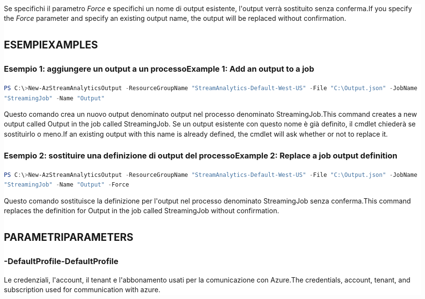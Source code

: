 <span data-ttu-id="129ea-110">Se specifichi il parametro *Force* e specifichi un nome di output esistente, l'output verrà sostituito senza conferma.</span><span class="sxs-lookup"><span data-stu-id="129ea-110">If you specify the *Force* parameter and specify an existing output name, the output will be replaced without confirmation.</span></span>

## <span data-ttu-id="129ea-111">ESEMPI</span><span class="sxs-lookup"><span data-stu-id="129ea-111">EXAMPLES</span></span>

### <span data-ttu-id="129ea-112">Esempio 1: aggiungere un output a un processo</span><span class="sxs-lookup"><span data-stu-id="129ea-112">Example 1: Add an output to a job</span></span>
```powershell
PS C:\>New-AzStreamAnalyticsOutput -ResourceGroupName "StreamAnalytics-Default-West-US" -File "C:\Output.json" -JobName "StreamingJob" -Name "Output"
```

<span data-ttu-id="129ea-113">Questo comando crea un nuovo output denominato output nel processo denominato StreamingJob.</span><span class="sxs-lookup"><span data-stu-id="129ea-113">This command creates a new output called Output in the job called StreamingJob.</span></span>
<span data-ttu-id="129ea-114">Se un output esistente con questo nome è già definito, il cmdlet chiederà se sostituirlo o meno.</span><span class="sxs-lookup"><span data-stu-id="129ea-114">If an existing output with this name is already defined, the cmdlet will ask whether or not to replace it.</span></span>

### <span data-ttu-id="129ea-115">Esempio 2: sostituire una definizione di output del processo</span><span class="sxs-lookup"><span data-stu-id="129ea-115">Example 2: Replace a job output definition</span></span>
```powershell
PS C:\>New-AzStreamAnalyticsOutput -ResourceGroupName "StreamAnalytics-Default-West-US" -File "C:\Output.json" -JobName "StreamingJob" -Name "Output" -Force
```

<span data-ttu-id="129ea-116">Questo comando sostituisce la definizione per l'output nel processo denominato StreamingJob senza conferma.</span><span class="sxs-lookup"><span data-stu-id="129ea-116">This command replaces the definition for Output in the job called StreamingJob without confirmation.</span></span>

## <span data-ttu-id="129ea-117">PARAMETRI</span><span class="sxs-lookup"><span data-stu-id="129ea-117">PARAMETERS</span></span>

### <span data-ttu-id="129ea-118">-DefaultProfile</span><span class="sxs-lookup"><span data-stu-id="129ea-118">-DefaultProfile</span></span>
<span data-ttu-id="129ea-119">Le credenziali, l'account, il tenant e l'abbonamento usati per la comunicazione con Azure.</span><span class="sxs-lookup"><span data-stu-id="129ea-119">The credentials, account, tenant, and subscription used for communication with azure.</span></span>
